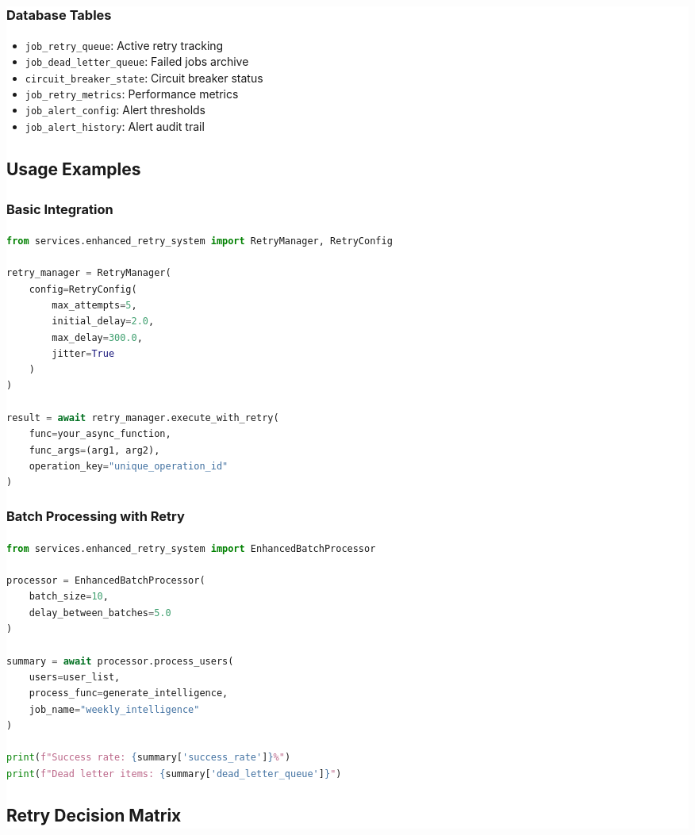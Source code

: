 ### Database Tables
- `job_retry_queue`: Active retry tracking
- `job_dead_letter_queue`: Failed jobs archive
- `circuit_breaker_state`: Circuit breaker status
- `job_retry_metrics`: Performance metrics
- `job_alert_config`: Alert thresholds
- `job_alert_history`: Alert audit trail

## Usage Examples

### Basic Integration
```python
from services.enhanced_retry_system import RetryManager, RetryConfig

retry_manager = RetryManager(
    config=RetryConfig(
        max_attempts=5,
        initial_delay=2.0,
        max_delay=300.0,
        jitter=True
    )
)

result = await retry_manager.execute_with_retry(
    func=your_async_function,
    func_args=(arg1, arg2),
    operation_key="unique_operation_id"
)
```

### Batch Processing with Retry
```python
from services.enhanced_retry_system import EnhancedBatchProcessor

processor = EnhancedBatchProcessor(
    batch_size=10,
    delay_between_batches=5.0
)

summary = await processor.process_users(
    users=user_list,
    process_func=generate_intelligence,
    job_name="weekly_intelligence"
)

print(f"Success rate: {summary['success_rate']}%")
print(f"Dead letter items: {summary['dead_letter_queue']}")
```

## Retry Decision Matrix
